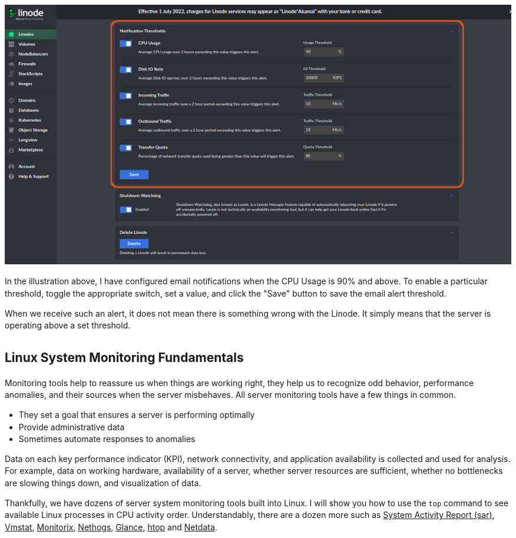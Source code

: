 ![Email Alerts](/images/linode/server_monitoring/email_alerts.png)

In the illustration above, I have configured email notifications when the CPU Usage is 90% and above. To enable a particular threshold, toggle the appropriate switch, set a value, and click the "Save" button to save the email alert threshold.

When we receive such an alert, it does not mean there is something wrong with the Linode. It simply means that the server is operating above a set threshold.


## Linux System Monitoring Fundamentals

Monitoring tools help to reassure us when things are working right, they help us to recognize odd behavior, performance anomalies, and their sources when the server misbehaves. All server monitoring tools have a few things in common. 

- They set a goal that ensures a server is performing optimally
- Provide administrative data
- Sometimes automate responses to anomalies

Data on each key performance indicator (KPI), network connectivity, and application availability is collected and used for analysis. For example, data on working hardware, availability of a server, whether server resources are sufficient, whether no bottlenecks are slowing things down, and visualization of data.

Thankfully, we have dozens of server system monitoring tools built into Linux. I will show you how to use the `top` command to see available Linux processes in CPU activity order. Understandably, there are a dozen more such as [System Activity Report (sar)](https://linux.die.net/man/1/sar), [Vmstat](https://linux.die.net/man/8/vmstat), [Monitorix](https://www.monitorix.org/), [Nethogs](https://github.com/raboof/nethogs), [Glance](https://nicolargo.github.io/glances/), [htop](https://htop.dev/) and [Netdata](https://www.netdata.cloud/).
